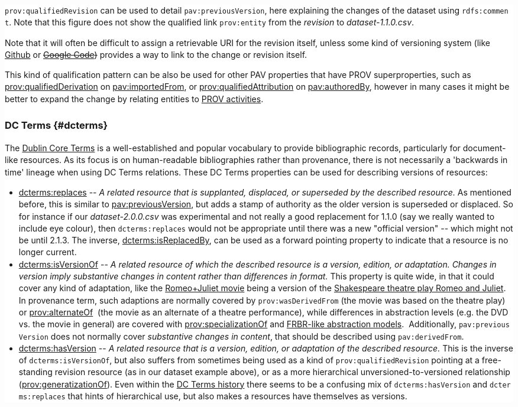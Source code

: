 `prov:qualifiedRevision` can be used to detail `pav:previousVersion`, here explaining the changes of the dataset using `rdfs:comment`. Note that this figure does not show the qualified link `prov:entity` from the _revision_ to _dataset-1.1.0.csv_.

Note that it will often be difficult to assign a retrievable URI for the revision itself, unless some kind of versioning system (like [Github](https://github.com/stain/pav/commit/5e5a1f3578de796ebd86ebbb54ecc94905f491f2) or ~~[Google Code](https://code.google.com/p/pav-ontology/source/detail?r=283))~~ provides a way to link to the change or revision itself.

This kind of qualification pattern can be also be used for other PAV properties that have PROV superproperties, such as [prov:qualifiedDerivation](http://www.w3.org/TR/prov-o/#qualifiedDerivation) on [pav:importedFrom](http://purl.org/pav/importedFrom "pav:importedFrom"), or [prov:qualifiedAttribution](http://www.w3.org/TR/prov-o/#qualifiedAttribution) on [pav:authoredBy](http://purl.org/pav/authoredBy "pav:authoredBy"), however in many cases it might be better to expand the change by relating entities to [PROV activities](http://www.w3.org/TR/prov-primer/#activities).

### DC Terms {#dcterms}

The [Dublin Core Terms](http://purl.org/dc/terms/) is a well-established and popular vocabulary to provide bibliographic records, particularly for document-like resources. As its focus is on human-readable bibliographies rather than provenance, there is not necessarily a 'backwards in time' lineage when using DC Terms relations. These DC Terms properties can be used for describing versions of resources:

*   [dcterms:replaces](http://purl.org/dc/terms/replaces) -- _A related resource that is supplanted, displaced, or superseded by the described resource._ As mentioned before, this is similar to [pav:previousVersion](http://purl.org/pav/html#http://purl.org/previousVersion), but adds a stamp of authority as the older version is superseded or displaced. So for instance if our _dataset-2.0.0.csv_ was experimental and not really a good replacement for 1.1.0 (say we really wanted to include eye colour), then `dcterms:replaces` would not be appropriate until there was a new "official version" -- which might not be until 2.1.3. The inverse, [dcterms:isReplacedBy](http://purl.org/dc/terms/isReplacedBy), can be used as a forward pointing property to indicate that a resource is no longer current.
*   [dcterms:isVersionOf](http://purl.org/dc/terms/isVersionOf) -- _A related resource of which the described resource is a version, edition, or adaptation. Changes in version imply substantive changes in content rather than differences in format._ This property is quite wide, in that it could cover any kind of adaptation, like the [Romeo+Juliet movie](http://dbpedia.org/page/Romeo_+_Juliet) being a version of the [Shakespeare theatre play Romeo and Juliet](http://dbpedia.org/resource/Romeo_and_Juliet).  
    In provenance term, such adaptions are normally covered by `prov:wasDerivedFrom` (the movie was based on the theatre play) or [prov:alternateOf](http://www.w3.org/TR/prov-o/#alternateOf)  (the movie as an alternate of a theatre performance), while differences in abstraction levels (e.g. the DVD vs. the movie in general) are covered with [prov:specializationOf](http://www.w3.org/TR/prov-o/#specializationOf) and [FRBR-like abstraction models](http://purl.org/spar/fabio).  Additionally, `pav:previousVersion` does not normally cover _substantive changes in content_, that should be described using `pav:derivedFrom`.
*   [dcterms:hasVersion](http://purl.org/dc/terms/hasVersion) -- _A related resource that is a version, edition, or adaptation of the described resource._ This is the inverse of `dcterms:isVersionOf`, but also suffers from sometimes being used as a kind of `prov:qualifiedRevision` pointing at a free-standing revision resource (as in our dataset example above), or as a more hierarchical unversioned-to-versioned relationship ([prov:generatizationOf](http://www.w3.org/TR/prov-o/#inverse-names)). Even within the [DC Terms history](https://www.dublincore.org/legacy/dcmi-terms-history/#hasVersion-003) there seems to be a confusing mix of `dcterms:hasVersion` and `dcterms:replaces` that hints of hierarchical use, but also makes a resources have themselves as versions.
